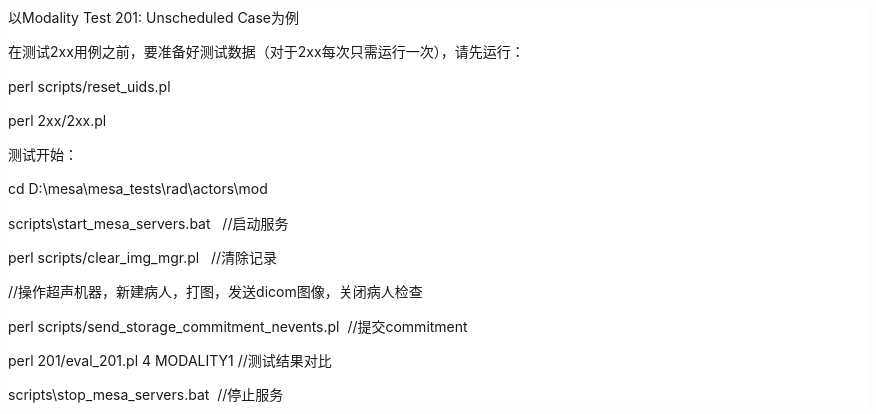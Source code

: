 以Modality Test 201: Unscheduled Case为例

在测试2xx用例之前，要准备好测试数据（对于2xx每次只需运行一次），请先运行：

perl scripts/reset\_uids.pl

perl 2xx/2xx.pl

测试开始：

cd D:\mesa\mesa\_tests\rad\actors\mod

scripts\start\_mesa\_servers.bat   //启动服务

perl scripts/clear\_img\_mgr.pl   //清除记录

//操作超声机器，新建病人，打图，发送dicom图像，关闭病人检查

perl scripts/send\_storage\_commitment\_nevents.pl  //提交commitment

perl 201/eval\_201.pl 4 MODALITY1 //测试结果对比

scripts\stop\_mesa\_servers.bat  //停止服务